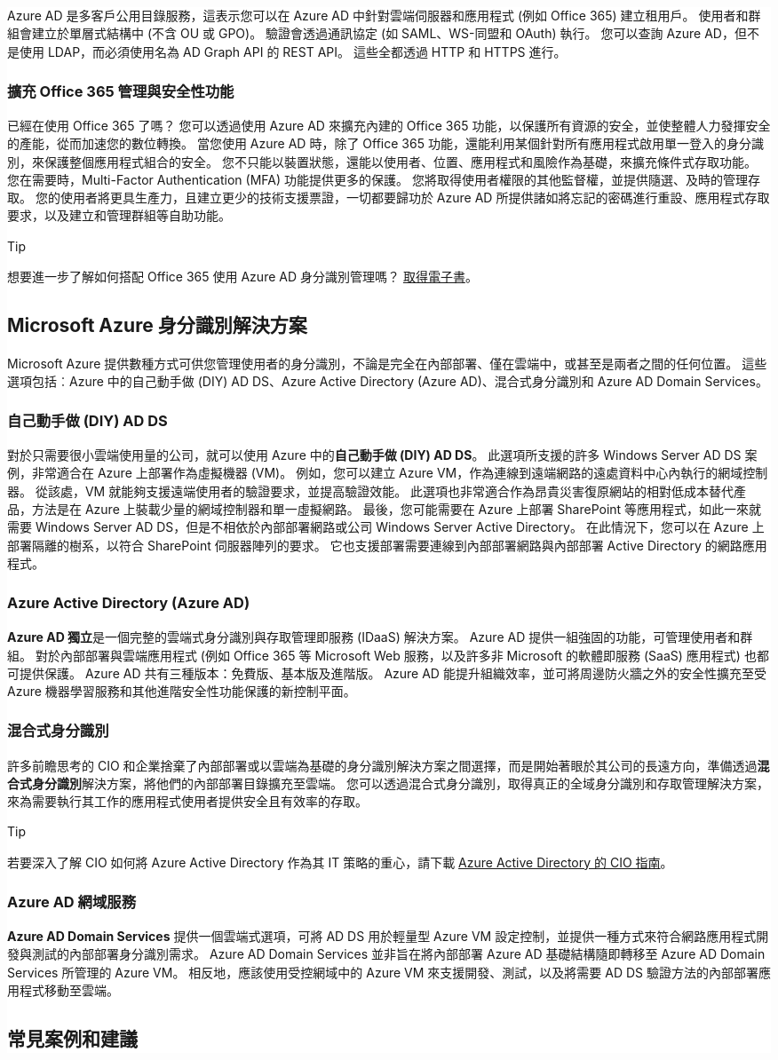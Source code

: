 Azure AD 是多客戶公用目錄服務，這表示您可以在 Azure AD 中針對雲端伺服器和應用程式 (例如 Office 365) 建立租用戶。 使用者和群組會建立於單層式結構中 (不含 OU 或 GPO)。 驗證會透過通訊協定 (如 SAML、WS-同盟和 OAuth) 執行。 您可以查詢 Azure AD，但不是使用 LDAP，而必須使用名為 AD Graph API 的 REST API。 這些全都透過 HTTP 和 HTTPS 進行。

### <a name="extend-office-365-management-and-security-capabilities"></a>擴充 Office 365 管理與安全性功能
已經在使用 Office 365 了嗎？ 您可以透過使用 Azure AD 來擴充內建的 Office 365 功能，以保護所有資源的安全，並使整體人力發揮安全的產能，從而加速您的數位轉換。 當您使用 Azure AD 時，除了 Office 365 功能，還能利用某個針對所有應用程式啟用單一登入的身分識別，來保護整個應用程式組合的安全。 您不只能以裝置狀態，還能以使用者、位置、應用程式和風險作為基礎，來擴充條件式存取功能。 您在需要時，Multi-Factor Authentication (MFA) 功能提供更多的保護。 您將取得使用者權限的其他監督權，並提供隨選、及時的管理存取。 您的使用者將更具生產力，且建立更少的技術支援票證，一切都要歸功於 Azure AD 所提供諸如將忘記的密碼進行重設、應用程式存取要求，以及建立和管理群組等自助功能。

> [!TIP]
> 想要進一步了解如何搭配 Office 365 使用 Azure AD 身分識別管理嗎？ [取得電子書](https://info.microsoft.com/Extend-Office-365-security-with-EMS.html)。

## <a name="microsoft-azure-identity-solutions"></a>Microsoft Azure 身分識別解決方案

Microsoft Azure 提供數種方式可供您管理使用者的身分識別，不論是完全在內部部署、僅在雲端中，或甚至是兩者之間的任何位置。 這些選項包括︰Azure 中的自己動手做 (DIY) AD DS、Azure Active Directory (Azure AD)、混合式身分識別和 Azure AD Domain Services。

### <a name="do-it-yourself-diy-ad-ds"></a>自己動手做 (DIY) AD DS
對於只需要很小雲端使用量的公司，就可以使用 Azure 中的**自己動手做 (DIY) AD DS**。 此選項所支援的許多 Windows Server AD DS 案例，非常適合在 Azure 上部署作為虛擬機器 (VM)。 例如，您可以建立 Azure VM，作為連線到遠端網路的遠處資料中心內執行的網域控制器。 從該處，VM 就能夠支援遠端使用者的驗證要求，並提高驗證效能。 此選項也非常適合作為昂貴災害復原網站的相對低成本替代產品，方法是在 Azure 上裝載少量的網域控制器和單一虛擬網路。 最後，您可能需要在 Azure 上部署 SharePoint 等應用程式，如此一來就需要 Windows Server AD DS，但是不相依於內部部署網路或公司 Windows Server Active Directory。 在此情況下，您可以在 Azure 上部署隔離的樹系，以符合 SharePoint 伺服器陣列的要求。 它也支援部署需要連線到內部部署網路與內部部署 Active Directory 的網路應用程式。

### <a name="azure-active-directory-azure-ad"></a>Azure Active Directory (Azure AD)
**Azure AD 獨立**是一個完整的雲端式身分識別與存取管理即服務 (IDaaS) 解決方案。 Azure AD 提供一組強固的功能，可管理使用者和群組。 對於內部部署與雲端應用程式 (例如 Office 365 等 Microsoft Web 服務，以及許多非 Microsoft 的軟體即服務 (SaaS) 應用程式) 也都可提供保護。 Azure AD 共有三種版本：免費版、基本版及進階版。 Azure AD 能提升組織效率，並可將周邊防火牆之外的安全性擴充至受 Azure 機器學習服務和其他進階安全性功能保護的新控制平面。

### <a name="hybrid-identity"></a>混合式身分識別
許多前瞻思考的 CIO 和企業捨棄了內部部署或以雲端為基礎的身分識別解決方案之間選擇，而是開始著眼於其公司的長遠方向，準備透過**混合式身分識別**解決方案，將他們的內部部署目錄擴充至雲端。 您可以透過混合式身分識別，取得真正的全域身分識別和存取管理解決方案，來為需要執行其工作的應用程式使用者提供安全且有效率的存取。

> [!TIP]
> 若要深入了解 CIO 如何將 Azure Active Directory 作為其 IT 策略的重心，請下載 [Azure Active Directory 的 CIO 指南](https://aka.ms/AzureADCIOGuide)。

### <a name="azure-ad-domain-services"></a>Azure AD 網域服務
**Azure AD Domain Services** 提供一個雲端式選項，可將 AD DS 用於輕量型 Azure VM 設定控制，並提供一種方式來符合網路應用程式開發與測試的內部部署身分識別需求。 Azure AD Domain Services 並非旨在將內部部署 Azure AD 基礎結構隨即轉移至 Azure AD Domain Services 所管理的 Azure VM。 相反地，應該使用受控網域中的 Azure VM 來支援開發、測試，以及將需要 AD DS 驗證方法的內部部署應用程式移動至雲端。

## <a name="common-scenarios-and-recommendations"></a>常見案例和建議
